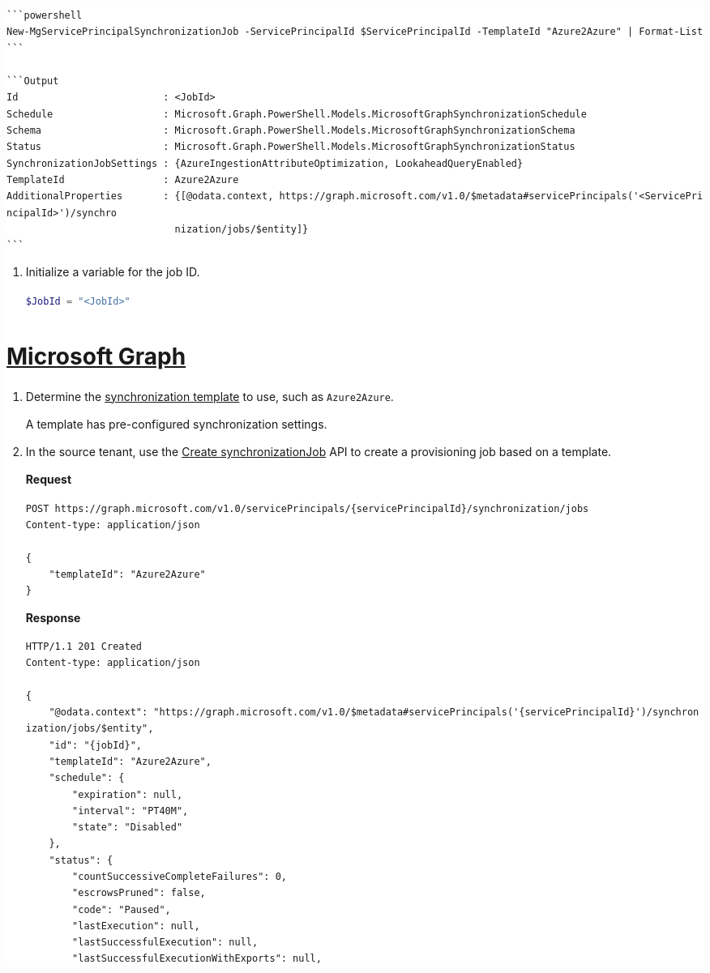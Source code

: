     ```powershell
    New-MgServicePrincipalSynchronizationJob -ServicePrincipalId $ServicePrincipalId -TemplateId "Azure2Azure" | Format-List
    ```

    ```Output
    Id                         : <JobId>
    Schedule                   : Microsoft.Graph.PowerShell.Models.MicrosoftGraphSynchronizationSchedule
    Schema                     : Microsoft.Graph.PowerShell.Models.MicrosoftGraphSynchronizationSchema
    Status                     : Microsoft.Graph.PowerShell.Models.MicrosoftGraphSynchronizationStatus
    SynchronizationJobSettings : {AzureIngestionAttributeOptimization, LookaheadQueryEnabled}
    TemplateId                 : Azure2Azure
    AdditionalProperties       : {[@odata.context, https://graph.microsoft.com/v1.0/$metadata#servicePrincipals('<ServicePrincipalId>')/synchro
                                 nization/jobs/$entity]}
    ```

1. Initialize a variable for the job ID.

    ```powershell
    $JobId = "<JobId>"
    ```

# [Microsoft Graph](#tab/ms-graph)

1. Determine the [synchronization template](/graph/api/resources/synchronization-synchronizationtemplate) to use, such as `Azure2Azure`.

    A template has pre-configured synchronization settings. 
    
1. In the source tenant, use the [Create synchronizationJob](/graph/api/synchronization-synchronization-post-jobs) API to create a provisioning job based on a template.

    **Request**
    
    ```http
    POST https://graph.microsoft.com/v1.0/servicePrincipals/{servicePrincipalId}/synchronization/jobs
    Content-type: application/json
    
    {
        "templateId": "Azure2Azure"
    }
    ```
    
    **Response**
    
    ```http
    HTTP/1.1 201 Created
    Content-type: application/json
    
    {
        "@odata.context": "https://graph.microsoft.com/v1.0/$metadata#servicePrincipals('{servicePrincipalId}')/synchronization/jobs/$entity",
        "id": "{jobId}",
        "templateId": "Azure2Azure",
        "schedule": {
            "expiration": null,
            "interval": "PT40M",
            "state": "Disabled"
        },
        "status": {
            "countSuccessiveCompleteFailures": 0,
            "escrowsPruned": false,
            "code": "Paused",
            "lastExecution": null,
            "lastSuccessfulExecution": null,
            "lastSuccessfulExecutionWithExports": null,
